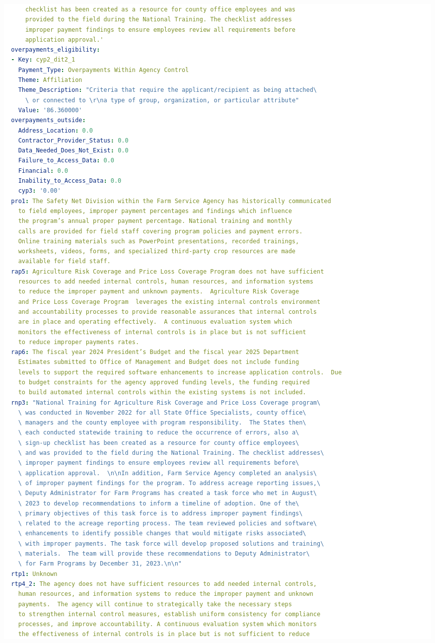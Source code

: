 ```yaml
      checklist has been created as a resource for county office employees and was
      provided to the field during the National Training. The checklist addresses
      improper payment findings to ensure employees review all requirements before
      application approval.'
  overpayments_eligibility:
  - Key: cyp2_dit2_1
    Payment_Type: Overpayments Within Agency Control
    Theme: Affiliation
    Theme_Description: "Criteria that require the applicant/recipient as being attached\
      \ or connected to \r\na type of group, organization, or particular attribute"
    Value: '86.360000'
  overpayments_outside:
    Address_Location: 0.0
    Contractor_Provider_Status: 0.0
    Data_Needed_Does_Not_Exist: 0.0
    Failure_to_Access_Data: 0.0
    Financial: 0.0
    Inability_to_Access_Data: 0.0
    cyp3: '0.00'
  pro1: The Safety Net Division within the Farm Service Agency has historically communicated
    to field employees, improper payment percentages and findings which influence
    the program’s annual proper payment percentage. National training and monthly
    calls are provided for field staff covering program policies and payment errors.
    Online training materials such as PowerPoint presentations, recorded trainings,
    worksheets, videos, forms, and specialized third-party crop resources are made
    available for field staff.
  rap5: Agriculture Risk Coverage and Price Loss Coverage Program does not have sufficient
    resources to add needed internal controls, human resources, and information systems
    to reduce the improper payment and unknown payments.  Agriculture Risk Coverage
    and Price Loss Coverage Program  leverages the existing internal controls environment
    and accountability processes to provide reasonable assurances that internal controls
    are in place and operating effectively.  A continuous evaluation system which
    monitors the effectiveness of internal controls is in place but is not sufficient
    to reduce improper payments rates.
  rap6: The fiscal year 2024 President’s Budget and the fiscal year 2025 Department
    Estimates submitted to Office of Management and Budget does not include funding
    levels to support the required software enhancements to increase application controls.  Due
    to budget constraints for the agency approved funding levels, the funding required
    to build automated internal controls within the existing systems is not included.
  rnp3: "National Training for Agriculture Risk Coverage and Price Loss Coverage program\
    \ was conducted in November 2022 for all State Office Specialists, county office\
    \ managers and the county employee with program responsibility.  The States then\
    \ each conducted statewide training to reduce the occurrence of errors, also a\
    \ sign-up checklist has been created as a resource for county office employees\
    \ and was provided to the field during the National Training. The checklist addresses\
    \ improper payment findings to ensure employees review all requirements before\
    \ application approval.  \n\nIn addition, Farm Service Agency completed an analysis\
    \ of improper payment findings for the program. To address acreage reporting issues,\
    \ Deputy Administrator for Farm Programs has created a task force who met in August\
    \ 2023 to develop recommendations to inform a timeline of adoption. One of the\
    \ primary objectives of this task force is to address improper payment findings\
    \ related to the acreage reporting process. The team reviewed policies and software\
    \ enhancements to identify possible changes that would mitigate risks associated\
    \ with improper payments. The task force will develop proposed solutions and training\
    \ materials.  The team will provide these recommendations to Deputy Administrator\
    \ for Farm Programs by December 31, 2023.\n\n"
  rtp1: Unknown
  rtp4_2: The agency does not have sufficient resources to add needed internal controls,
    human resources, and information systems to reduce the improper payment and unknown
    payments.  The agency will continue to strategically take the necessary steps
    to strengthen internal control measures, establish uniform consistency for compliance
    processes, and improve accountability. A continuous evaluation system which monitors
    the effectiveness of internal controls is in place but is not sufficient to reduce
```
